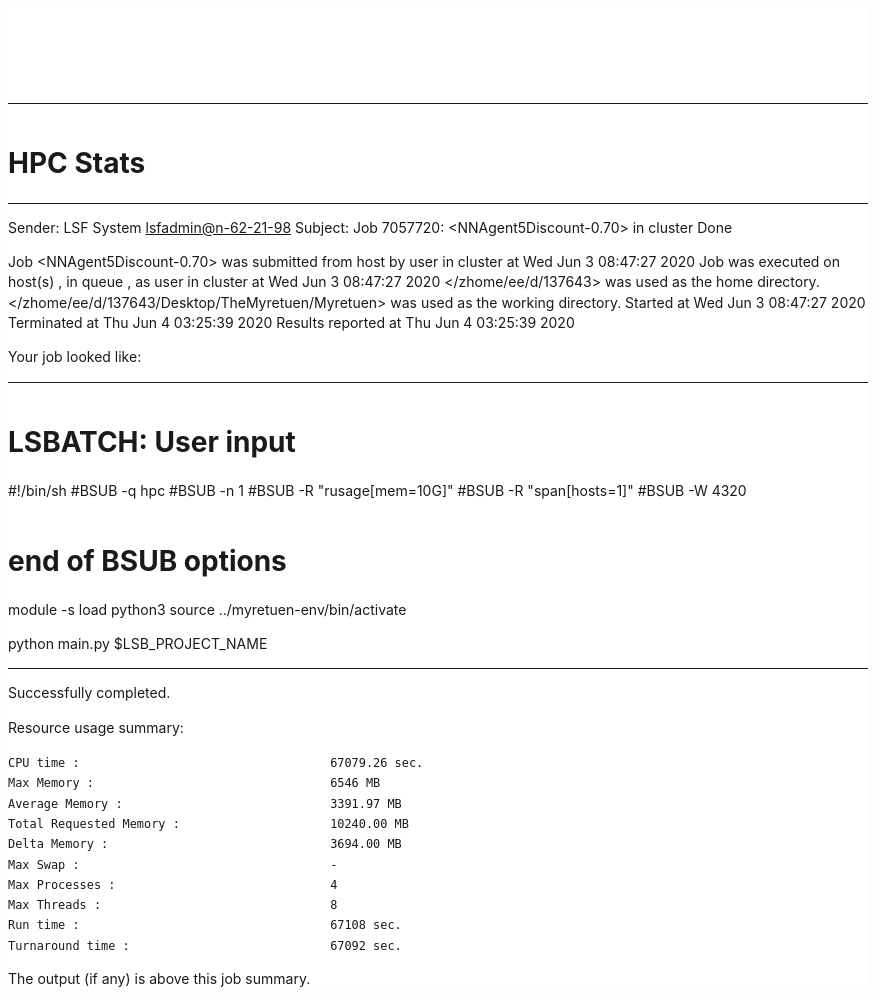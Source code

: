  <br /> 
 <br /> 
 <br /> 
 <br />

---------------------------------------------------------------------------------------------------------------------

# HPC Stats


------------------------------------------------------------
Sender: LSF System <lsfadmin@n-62-21-98>
Subject: Job 7057720: <NNAgent5Discount-0.70> in cluster <dcc> Done

Job <NNAgent5Discount-0.70> was submitted from host <n-62-30-4> by user <s183905> in cluster <dcc> at Wed Jun  3 08:47:27 2020
Job was executed on host(s) <n-62-21-98>, in queue <hpc>, as user <s183905> in cluster <dcc> at Wed Jun  3 08:47:27 2020
</zhome/ee/d/137643> was used as the home directory.
</zhome/ee/d/137643/Desktop/TheMyretuen/Myretuen> was used as the working directory.
Started at Wed Jun  3 08:47:27 2020
Terminated at Thu Jun  4 03:25:39 2020
Results reported at Thu Jun  4 03:25:39 2020

Your job looked like:

------------------------------------------------------------
# LSBATCH: User input
#!/bin/sh
#BSUB -q hpc
#BSUB -n 1
#BSUB -R "rusage[mem=10G]"
#BSUB -R "span[hosts=1]"
#BSUB -W 4320
# end of BSUB options

module -s load python3
source ../myretuen-env/bin/activate

python main.py $LSB_PROJECT_NAME


------------------------------------------------------------

Successfully completed.

Resource usage summary:

    CPU time :                                   67079.26 sec.
    Max Memory :                                 6546 MB
    Average Memory :                             3391.97 MB
    Total Requested Memory :                     10240.00 MB
    Delta Memory :                               3694.00 MB
    Max Swap :                                   -
    Max Processes :                              4
    Max Threads :                                8
    Run time :                                   67108 sec.
    Turnaround time :                            67092 sec.

The output (if any) is above this job summary.

